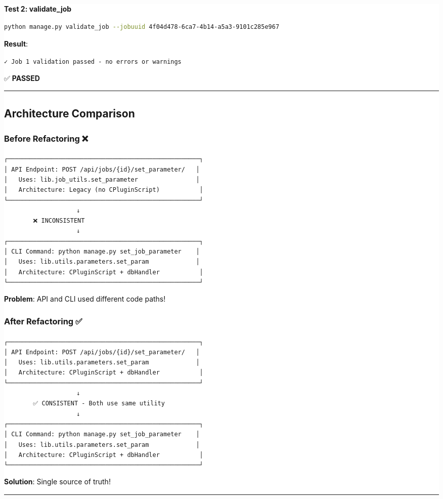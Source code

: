 **Test 2: validate_job**
```bash
python manage.py validate_job --jobuuid 4f04d478-6ca7-4b14-a5a3-9101c285e967
```

**Result**:
```
✓ Job 1 validation passed - no errors or warnings
```
✅ **PASSED**

---

## Architecture Comparison

### Before Refactoring ❌

```
┌─────────────────────────────────────────────────────┐
│ API Endpoint: POST /api/jobs/{id}/set_parameter/   │
│   Uses: lib.job_utils.set_parameter                │
│   Architecture: Legacy (no CPluginScript)           │
└─────────────────────────────────────────────────────┘
                    ↓
        ❌ INCONSISTENT
                    ↓
┌─────────────────────────────────────────────────────┐
│ CLI Command: python manage.py set_job_parameter    │
│   Uses: lib.utils.parameters.set_param             │
│   Architecture: CPluginScript + dbHandler           │
└─────────────────────────────────────────────────────┘
```

**Problem**: API and CLI used different code paths!

### After Refactoring ✅

```
┌─────────────────────────────────────────────────────┐
│ API Endpoint: POST /api/jobs/{id}/set_parameter/   │
│   Uses: lib.utils.parameters.set_param             │
│   Architecture: CPluginScript + dbHandler           │
└─────────────────────────────────────────────────────┘
                    ↓
        ✅ CONSISTENT - Both use same utility
                    ↓
┌─────────────────────────────────────────────────────┐
│ CLI Command: python manage.py set_job_parameter    │
│   Uses: lib.utils.parameters.set_param             │
│   Architecture: CPluginScript + dbHandler           │
└─────────────────────────────────────────────────────┘
```

**Solution**: Single source of truth!

---